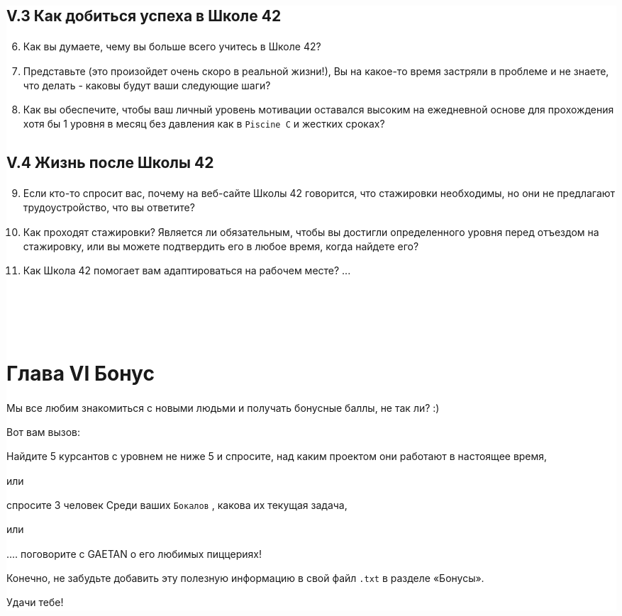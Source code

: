 
## V.3 Как добиться успеха в Школе 42

6. Как вы думаете, чему вы больше всего учитесь в Школе 42?

7. Представьте (это произойдет очень скоро в реальной жизни!), Вы на какое-то время застряли в проблеме и не знаете, что делать - каковы будут ваши следующие шаги?

8. Как вы обеспечите, чтобы ваш личный уровень мотивации оставался высоким на ежедневной основе для прохождения хотя бы 1 уровня в месяц без давления как в `Piscine C` и жестких сроках?


## V.4 Жизнь после Школы 42

9. Если кто-то спросит вас, почему на веб-сайте Школы 42 говорится, что стажировки необходимы, но они не предлагают трудоустройство, что вы ответите?

10. Как проходят стажировки? Является ли обязательным, чтобы вы достигли определенного уровня перед отъездом на стажировку, или вы можете подтвердить его в любое время, когда найдете его?

11. Как Школа 42 помогает вам адаптироваться на рабочем месте?
...

</br>
</br>
</br>


# Глава VI Бонус

Мы все любим знакомиться с новыми людьми и получать бонусные баллы, не так ли? :)

Вот вам вызов:

Найдите 5 курсантов с уровнем не ниже 5 и спросите, над каким проектом они работают в настоящее время, 

или

спросите 3 человек Среди ваших `Бокалов` , какова их текущая задача,

или

.... поговорите с GAETAN о его любимых пиццериях!

Конечно, не забудьте добавить эту полезную информацию в свой файл `.txt` в разделе «Бонусы».

Удачи тебе!